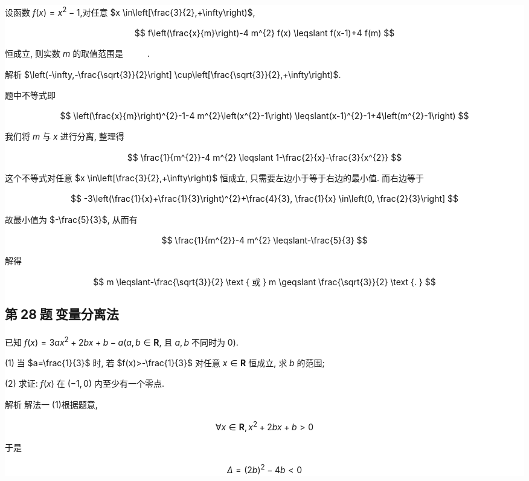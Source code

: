 设函数 $f(x)=x^{2}-1$,对任意 $x \in\left[\frac{3}{2},+\infty\right)$,

$$
f\left(\frac{x}{m}\right)-4 m^{2} f(x) \leqslant f(x-1)+4 f(m)
$$

恒成立, 则实数 $m$ 的取值范围是 $\qquad$ .

解析 $\left(-\infty,-\frac{\sqrt{3}}{2}\right] \cup\left[\frac{\sqrt{3}}{2},+\infty\right)$.

题中不等式即

$$
\left(\frac{x}{m}\right)^{2}-1-4 m^{2}\left(x^{2}-1\right) \leqslant(x-1)^{2}-1+4\left(m^{2}-1\right)
$$

我们将 $m$ 与 $x$ 进行分离, 整理得

$$
\frac{1}{m^{2}}-4 m^{2} \leqslant 1-\frac{2}{x}-\frac{3}{x^{2}}
$$

这个不等式对任意 $x \in\left[\frac{3}{2},+\infty\right)$ 恒成立, 只需要左边小于等于右边的最小值. 而右边等于

$$
-3\left(\frac{1}{x}+\frac{1}{3}\right)^{2}+\frac{4}{3}, \frac{1}{x} \in\left(0, \frac{2}{3}\right]
$$

故最小值为 $-\frac{5}{3}$, 从而有

$$
\frac{1}{m^{2}}-4 m^{2} \leqslant-\frac{5}{3}
$$

解得

$$
m \leqslant-\frac{\sqrt{3}}{2} \text { 或 } m \geqslant \frac{\sqrt{3}}{2} \text {. }
$$

## 第 28 题 变量分离法

已知 $f(x)=3 a x^{2}+2 b x+b-a(a, b \in \mathbf{R}$, 且 $a, b$ 不同时为 0$)$.

(1) 当 $a=\frac{1}{3}$ 时, 若 $f(x)>-\frac{1}{3}$ 对任意 $x \in \mathbf{R}$ 恒成立, 求 $b$ 的范围;

(2) 求证: $f(x)$ 在 $(-1,0)$ 内至少有一个零点.

解析 解法一 (1)根据题意,

$$
\forall x \in \mathbf{R}, x^{2}+2 b x+b>0
$$

于是

$$
\Delta=(2 b)^{2}-4 b<0
$$

